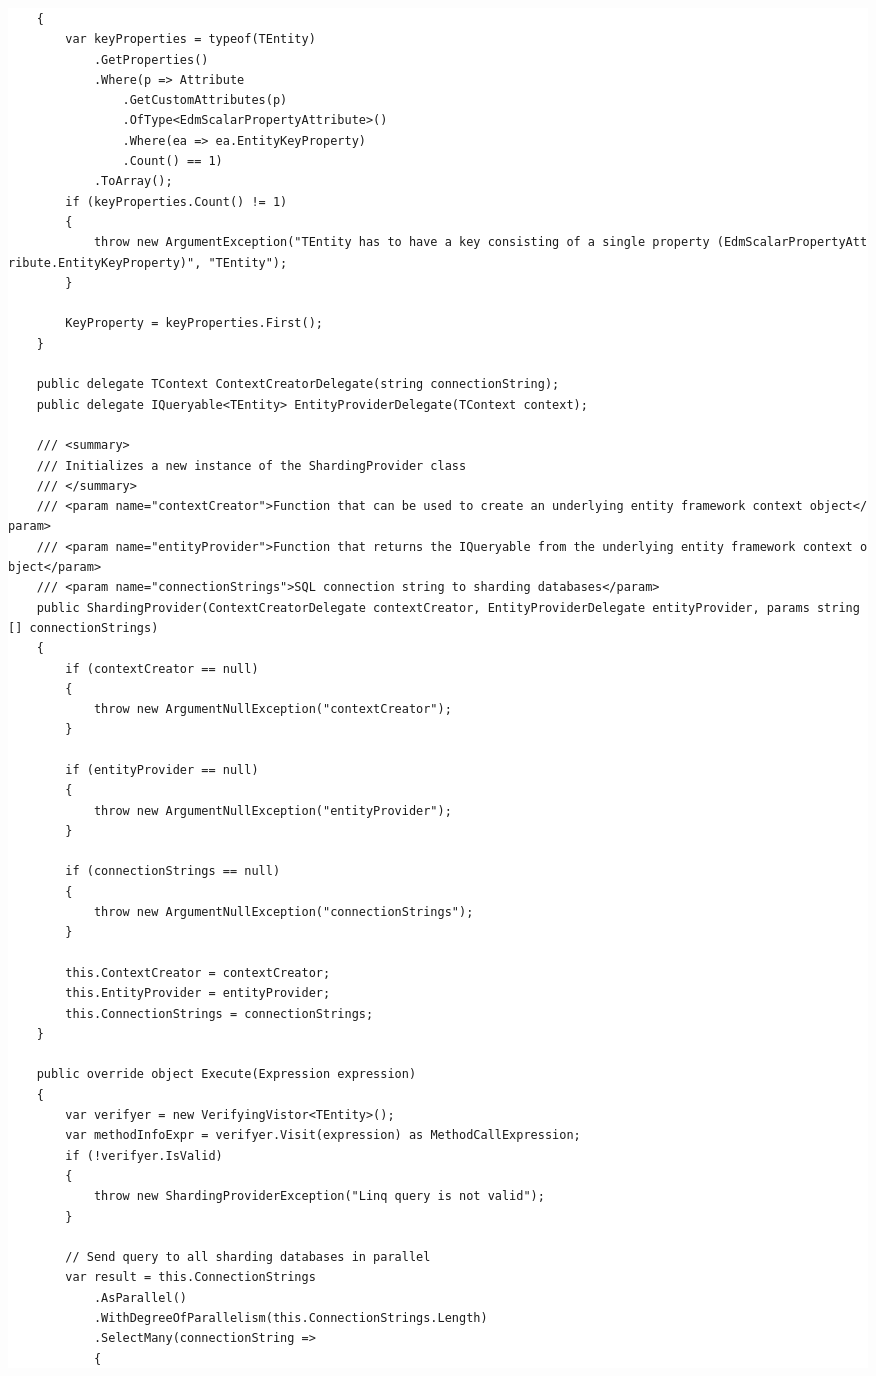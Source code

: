         { 
            var keyProperties = typeof(TEntity) 
                .GetProperties() 
                .Where(p => Attribute 
                    .GetCustomAttributes(p) 
                    .OfType<EdmScalarPropertyAttribute>() 
                    .Where(ea => ea.EntityKeyProperty) 
                    .Count() == 1) 
                .ToArray(); 
            if (keyProperties.Count() != 1) 
            { 
                throw new ArgumentException("TEntity has to have a key consisting of a single property (EdmScalarPropertyAttribute.EntityKeyProperty)", "TEntity"); 
            } 

            KeyProperty = keyProperties.First(); 
        } 

        public delegate TContext ContextCreatorDelegate(string connectionString); 
        public delegate IQueryable<TEntity> EntityProviderDelegate(TContext context); 

        /// <summary> 
        /// Initializes a new instance of the ShardingProvider class 
        /// </summary> 
        /// <param name="contextCreator">Function that can be used to create an underlying entity framework context object</param> 
        /// <param name="entityProvider">Function that returns the IQueryable from the underlying entity framework context object</param> 
        /// <param name="connectionStrings">SQL connection string to sharding databases</param> 
        public ShardingProvider(ContextCreatorDelegate contextCreator, EntityProviderDelegate entityProvider, params string[] connectionStrings) 
        { 
            if (contextCreator == null) 
            { 
                throw new ArgumentNullException("contextCreator"); 
            } 

            if (entityProvider == null) 
            { 
                throw new ArgumentNullException("entityProvider"); 
            } 

            if (connectionStrings == null) 
            { 
                throw new ArgumentNullException("connectionStrings"); 
            } 

            this.ContextCreator = contextCreator; 
            this.EntityProvider = entityProvider; 
            this.ConnectionStrings = connectionStrings; 
        } 

        public override object Execute(Expression expression) 
        { 
            var verifyer = new VerifyingVistor<TEntity>(); 
            var methodInfoExpr = verifyer.Visit(expression) as MethodCallExpression; 
            if (!verifyer.IsValid) 
            { 
                throw new ShardingProviderException("Linq query is not valid"); 
            } 

            // Send query to all sharding databases in parallel 
            var result = this.ConnectionStrings 
                .AsParallel() 
                .WithDegreeOfParallelism(this.ConnectionStrings.Length) 
                .SelectMany(connectionString => 
                { 